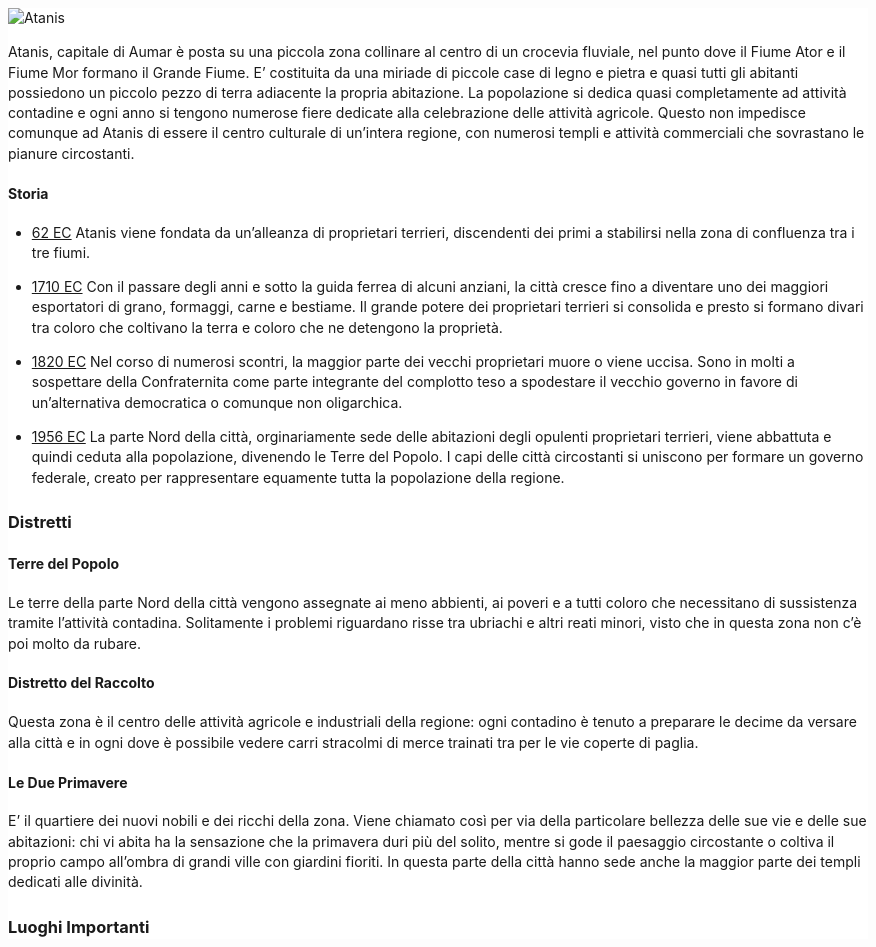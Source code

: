 ![Atanis](./images/map-atanis.jpg)

Atanis, capitale di Aumar è posta su una piccola zona collinare al centro di un crocevia fluviale, nel punto dove il Fiume Ator e il Fiume Mor formano il Grande Fiume. E’ costituita da una miriade di piccole case di legno e pietra e quasi tutti gli abitanti possiedono un piccolo pezzo di terra adiacente la propria abitazione. La popolazione si dedica quasi completamente ad attività contadine e ogni anno si tengono numerose fiere dedicate alla celebrazione delle attività agricole. Questo non impedisce comunque ad Atanis di essere il centro culturale di un’intera regione, con numerosi templi e attività commerciali che sovrastano le pianure circostanti.

#### Storia

- [62 EC](/chronology/#_62-ec) Atanis viene fondata da un’alleanza di proprietari terrieri, discendenti dei primi a stabilirsi nella zona di confluenza tra i tre fiumi.

- [1710 EC](/chronology/#_1710-ec) Con il passare degli anni e sotto la guida ferrea di alcuni anziani, la città cresce fino a diventare uno dei maggiori esportatori di grano, formaggi, carne e bestiame. Il grande potere dei proprietari terrieri si consolida e presto si formano divari tra coloro che coltivano la terra e coloro che ne detengono la proprietà.

- [1820 EC](/chronology/#_1820-ec) Nel corso di numerosi scontri, la maggior parte dei vecchi proprietari muore o viene uccisa. Sono in molti a sospettare della Confraternita come parte integrante del complotto teso a spodestare il vecchio governo in favore di un’alternativa democratica o comunque non oligarchica.

- [1956 EC](/chronology/#_1956-ec) La parte Nord della città, orginariamente sede delle abitazioni degli opulenti proprietari terrieri, viene abbattuta e quindi ceduta alla popolazione, divenendo le Terre del Popolo. I capi delle città circostanti si uniscono per formare un governo federale, creato per rappresentare equamente tutta la popolazione della regione.

### Distretti

#### Terre del Popolo

Le terre della parte Nord della città vengono assegnate ai meno abbienti, ai poveri e a tutti coloro che necessitano di sussistenza tramite l’attività contadina. Solitamente i problemi riguardano risse tra ubriachi e altri reati minori, visto che in questa zona non c’è poi molto da rubare.

#### Distretto del Raccolto

Questa zona è il centro delle attività agricole e industriali della regione: ogni contadino è tenuto a preparare le decime da versare alla città e in ogni dove è possibile vedere carri stracolmi di merce trainati tra per le vie coperte di paglia.

#### Le Due Primavere

E’ il quartiere dei nuovi nobili e dei ricchi della zona. Viene chiamato così per via della particolare bellezza delle sue vie e delle sue abitazioni: chi vi abita ha la sensazione che la primavera duri più del solito, mentre si gode il paesaggio circostante o coltiva il proprio campo all’ombra di grandi ville con giardini fioriti. In questa parte della città hanno sede anche la maggior parte dei templi dedicati alle divinità.

### Luoghi Importanti

